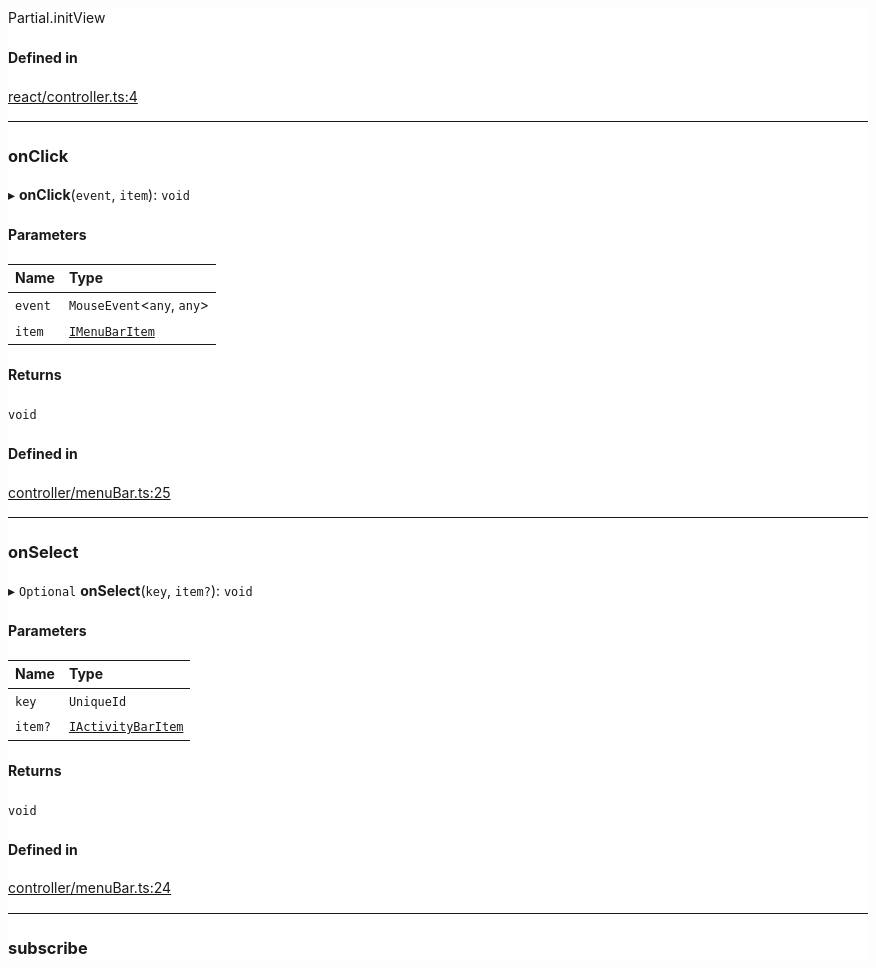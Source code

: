 Partial.initView

#### Defined in

[react/controller.ts:4](https://github.com/DTStack/molecule/blob/ff1a27ef/src/react/controller.ts#L4)

---

### onClick

▸ **onClick**(`event`, `item`): `void`

#### Parameters

| Name    | Type                                          |
| :------ | :-------------------------------------------- |
| `event` | `MouseEvent`<`any`, `any`\>                   |
| `item`  | [`IMenuBarItem`](molecule.model.IMenuBarItem) |

#### Returns

`void`

#### Defined in

[controller/menuBar.ts:25](https://github.com/DTStack/molecule/blob/ff1a27ef/src/controller/menuBar.ts#L25)

---

### onSelect

▸ `Optional` **onSelect**(`key`, `item?`): `void`

#### Parameters

| Name    | Type                                                  |
| :------ | :---------------------------------------------------- |
| `key`   | `UniqueId`                                            |
| `item?` | [`IActivityBarItem`](molecule.model.IActivityBarItem) |

#### Returns

`void`

#### Defined in

[controller/menuBar.ts:24](https://github.com/DTStack/molecule/blob/ff1a27ef/src/controller/menuBar.ts#L24)

---

### subscribe
